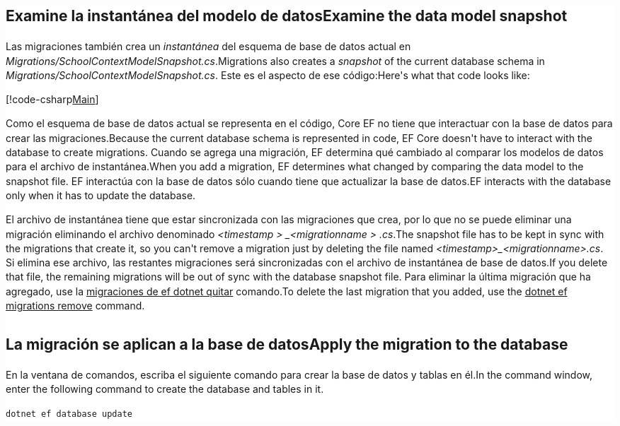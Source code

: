 ## <a name="examine-the-data-model-snapshot"></a><span data-ttu-id="4cf9a-158">Examine la instantánea del modelo de datos</span><span class="sxs-lookup"><span data-stu-id="4cf9a-158">Examine the data model snapshot</span></span>

<span data-ttu-id="4cf9a-159">Las migraciones también crea un *instantánea* del esquema de base de datos actual en *Migrations/SchoolContextModelSnapshot.cs*.</span><span class="sxs-lookup"><span data-stu-id="4cf9a-159">Migrations also creates a *snapshot* of the current database schema in *Migrations/SchoolContextModelSnapshot.cs*.</span></span> <span data-ttu-id="4cf9a-160">Este es el aspecto de ese código:</span><span class="sxs-lookup"><span data-stu-id="4cf9a-160">Here's what that code looks like:</span></span>

[!code-csharp[Main](intro/samples/cu/Migrations/SchoolContextModelSnapshot1.cs?name=snippet_Truncate)]

<span data-ttu-id="4cf9a-161">Como el esquema de base de datos actual se representa en el código, Core EF no tiene que interactuar con la base de datos para crear las migraciones.</span><span class="sxs-lookup"><span data-stu-id="4cf9a-161">Because the current database schema is represented in code, EF Core doesn't have to interact with the database to create migrations.</span></span> <span data-ttu-id="4cf9a-162">Cuando se agrega una migración, EF determina qué cambiado al comparar los modelos de datos para el archivo de instantánea.</span><span class="sxs-lookup"><span data-stu-id="4cf9a-162">When you add a migration, EF determines what changed by comparing the data model to the snapshot file.</span></span> <span data-ttu-id="4cf9a-163">EF interactúa con la base de datos sólo cuando tiene que actualizar la base de datos.</span><span class="sxs-lookup"><span data-stu-id="4cf9a-163">EF interacts with the database only when it has to update the database.</span></span> 

<span data-ttu-id="4cf9a-164">El archivo de instantánea tiene que estar sincronizada con las migraciones que crea, por lo que no se puede eliminar una migración eliminando el archivo denominado  *\<timestamp > _\<migrationname > .cs*.</span><span class="sxs-lookup"><span data-stu-id="4cf9a-164">The snapshot file has to be kept in sync with the migrations that create it, so you can't remove a migration just by deleting the file named  *\<timestamp>_\<migrationname>.cs*.</span></span> <span data-ttu-id="4cf9a-165">Si elimina ese archivo, las restantes migraciones será sincronizadas con el archivo de instantánea de base de datos.</span><span class="sxs-lookup"><span data-stu-id="4cf9a-165">If you delete that file, the remaining migrations will be out of sync with the database snapshot file.</span></span> <span data-ttu-id="4cf9a-166">Para eliminar la última migración que ha agregado, use la [migraciones de ef dotnet quitar](https://docs.microsoft.com/ef/core/miscellaneous/cli/dotnet#dotnet-ef-migrations-remove) comando.</span><span class="sxs-lookup"><span data-stu-id="4cf9a-166">To delete the last migration that you added, use the [dotnet ef migrations remove](https://docs.microsoft.com/ef/core/miscellaneous/cli/dotnet#dotnet-ef-migrations-remove) command.</span></span>

## <a name="apply-the-migration-to-the-database"></a><span data-ttu-id="4cf9a-167">La migración se aplican a la base de datos</span><span class="sxs-lookup"><span data-stu-id="4cf9a-167">Apply the migration to the database</span></span>

<span data-ttu-id="4cf9a-168">En la ventana de comandos, escriba el siguiente comando para crear la base de datos y tablas en él.</span><span class="sxs-lookup"><span data-stu-id="4cf9a-168">In the command window, enter the following command to create the database and tables in it.</span></span>

```console
dotnet ef database update
```
